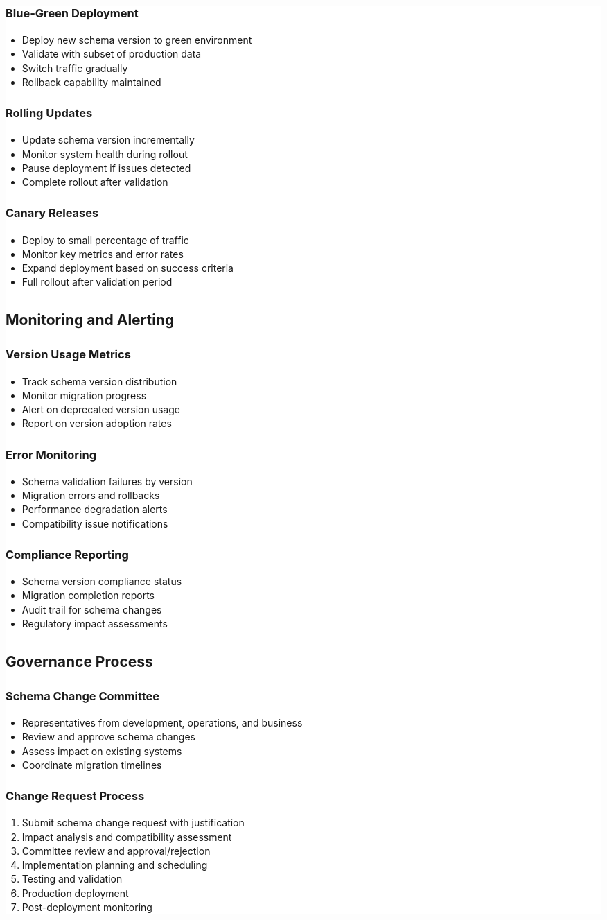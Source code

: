 ### Blue-Green Deployment
- Deploy new schema version to green environment
- Validate with subset of production data
- Switch traffic gradually
- Rollback capability maintained

### Rolling Updates
- Update schema version incrementally
- Monitor system health during rollout
- Pause deployment if issues detected
- Complete rollout after validation

### Canary Releases
- Deploy to small percentage of traffic
- Monitor key metrics and error rates
- Expand deployment based on success criteria
- Full rollout after validation period

## Monitoring and Alerting

### Version Usage Metrics
- Track schema version distribution
- Monitor migration progress
- Alert on deprecated version usage
- Report on version adoption rates

### Error Monitoring
- Schema validation failures by version
- Migration errors and rollbacks
- Performance degradation alerts
- Compatibility issue notifications

### Compliance Reporting
- Schema version compliance status
- Migration completion reports
- Audit trail for schema changes
- Regulatory impact assessments

## Governance Process

### Schema Change Committee
- Representatives from development, operations, and business
- Review and approve schema changes
- Assess impact on existing systems
- Coordinate migration timelines

### Change Request Process
1. Submit schema change request with justification
2. Impact analysis and compatibility assessment
3. Committee review and approval/rejection
4. Implementation planning and scheduling
5. Testing and validation
6. Production deployment
7. Post-deployment monitoring
